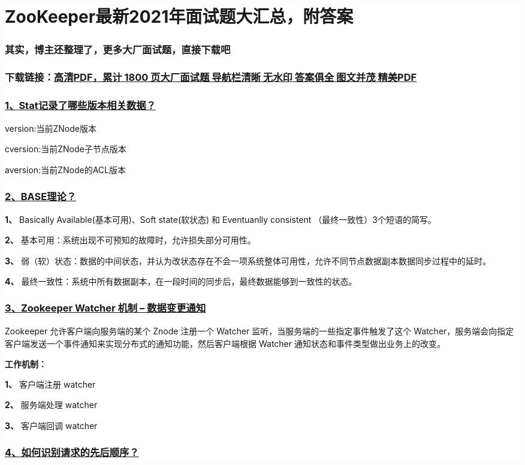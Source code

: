 # ZooKeeper最新2021年面试题大汇总，附答案

### 其实，博主还整理了，更多大厂面试题，直接下载吧

### 下载链接：[高清PDF，累计 1800 页大厂面试题  导航栏清晰 无水印  答案俱全 图文并茂  精美PDF](https://github.com/liantengda/JavaEngineerBooks/blob/master/docs/index.md)



### [1、Stat记录了哪些版本相关数据？](https://github.com/liantengda/JavaEngineerBooks/blob/master/docs/ZooKeeper/ZooKeeper最新2021年面试题大汇总，附答案.md#1stat记录了哪些版本相关数据)  


version:当前ZNode版本

cversion:当前ZNode子节点版本

aversion:当前ZNode的ACL版本


### [2、BASE理论？](https://github.com/liantengda/JavaEngineerBooks/blob/master/docs/ZooKeeper/ZooKeeper最新2021年面试题大汇总，附答案.md#2base理论)  


**1、** Basically Available(基本可用)、Soft state(软状态) 和 Eventuanlly consistent （最终一致性）3个短语的简写。

**2、** 基本可用：系统出现不可预知的故障时，允许损失部分可用性。

**3、** 弱（软）状态：数据的中间状态，并认为改状态存在不会一项系统整体可用性，允许不同节点数据副本数据同步过程中的延时。

**4、** 最终一致性：系统中所有数据副本，在一段时间的同步后，最终数据能够到一致性的状态。


### [3、Zookeeper Watcher 机制 – 数据变更通知](https://github.com/liantengda/JavaEngineerBooks/blob/master/docs/ZooKeeper/ZooKeeper最新2021年面试题大汇总，附答案.md#3zookeeper-watcher-机制-–-数据变更通知)  


Zookeeper 允许客户端向服务端的某个 Znode 注册一个 Watcher 监听，当服务端的一些指定事件触发了这个 Watcher，服务端会向指定客户端发送一个事件通知来实现分布式的通知功能，然后客户端根据 Watcher 通知状态和事件类型做出业务上的改变。

**工作机制：**

**1、** 客户端注册 watcher

**2、** 服务端处理 watcher

**3、** 客户端回调 watcher


### [4、如何识别请求的先后顺序？](https://github.com/liantengda/JavaEngineerBooks/blob/master/docs/ZooKeeper/ZooKeeper最新2021年面试题大汇总，附答案.md#4如何识别请求的先后顺序)  
